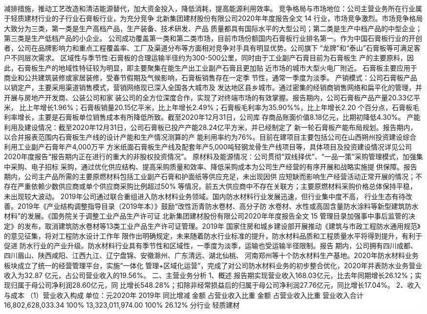 减排措施，推动工艺改造和清洁能源替代，加大资金投入，降低消耗，提高能源利用效率。
竞争格局与市场地位：公司主营业务所在行业属于轻质建材行业的子行业石膏板行业，为充分竞争
北新集团建材股份有限公司2020年年度报告全文
14
行业，市场竞争激烈。市场竞争格局大致分为三类，第一类是生产高档产品，生产装备、技术研发、产品
质量都具有国际水平的大型公司；第二类是生产中档产品的中型企业；第三类是生产低档产品的小企业。
公司成功覆盖第一类和第二类市场，目前市场份额国内石膏板行业排名第一。作为中国石膏板行业的开创
者，公司在品牌影响力和重点工程覆盖率、工厂及渠道分布等方面相对竞争对手具有明显优势。公司旗下
“龙牌”和“泰山”石膏板等可满足客户不同层次需求。
区域性与季节性:石膏板的合理运输半径约为300-500公里，同时由于工业副产石膏目前为石膏板生
产的主要原料，因此，石膏板生产的地域性特征较为明显，即主要聚集在能生产出工业副产石膏且更加贴
近市场的城市大型火电厂附近。
石膏板主要应用于商业和公共建筑装修或家居装修，受春节假期及气候影响，石膏板销售存在一定季
节性，通常一季度为淡季。
产销模式：公司石膏板产品以销定产，主要采用渠道销售模式，营销网络现已深入全国各大城市及
发达地区县乡城市。通过密集的经销商销售网络和扁平化的管理，并开展与房地产开发商、公装公司和家
装公司的全方位深度合作，实现了对终端市场的有效掌握。报告期内，公司石膏板产品产量20.33亿平米，
比上年增长1.96%；石膏板销量20.15亿平米，比上年增长2.49%；石膏板毛利率为35.90%%，比上年增长2.20
个百分点，石膏板毛利率增长，主要是石膏板单位销售成本有所降低所致。截至2020年12月31日，公司库
存商品账面价值8.18亿元，比期初降低4.30%。
产能利用及建设情况：截至2020年12月31日，公司石膏板已投产产能28.24亿平方米，并已经制定了
新一轮石膏板产能布局规划。报告期内，以合并报表范围内石膏板生产线的设计产能和生产情况测算的产
能利用率约为76%。目前在建项目主要包括公司在山西朔州投资建设综合利用工业副产石膏年产4,000万平
方米纸面石膏板生产线及配套年产5,000吨轻钢龙骨生产线项目等，具体项目及投资建设情况详见公司
2020年度报告“报告期内正在进行的重大的非股权投资情况”。
原材料及能源情况：公司贯彻“双线择优”、“一品一策”采购管理模式，加强集中采购、电子招标
采购，通过优化供应结构、提高采购质量和效率、降低采购成本为公司生产经营的有序开展和战略实施提
供保障。报告期内，公司主产品所需的主要原燃材料包括工业副产石膏和护面纸等供应充足，未出现因供
应短缺而影响生产经营活动正常开展的情况；不存在严重依赖少数供应商或单个供应商采购比例超过50%
等情况，前五大供应商中不存在关联方；主要原燃材料采购价格总体保持平稳，未出现较大波动。
2019年公司通过联合重组进入防水材料业务领域。国内防水材料行业发展迅速，但行业集中度不高，
行业生态有待改善。2019年《产业结构调整指导目录（2019年本）》鼓励“改性沥青防水卷材、高分子防
水卷材、水性或高固含量防水涂料等新型建筑防水材料”的发展。《国务院关于调整工业产品生产许可证
北新集团建材股份有限公司2020年年度报告全文
15
管理目录加强事中事后监管的决定》的发布，取消建筑防水卷材等13类工业产品生产许可证管理。2019年
国家住房和城乡建设部开展推动《建筑与市政工程防水通用规范》的意见征集，将对工程防水设计工作年
限作出明确规定，未来随着防水行业标准的提升，防水材料品质和工程质量水平将得到提升，有利于促进
防水行业的产业升级。防水材料行业具有季节性和区域性，一季度为淡季，运输也受运输半径限制。报告
期内，公司拥有四川成都、四川眉山、陕西咸阳、江西九江、辽宁盘锦、安徽滁州、广东清远、湖北仙桃、
河南郑州等十个防水材料生产基地。2020年防水材料业务板块成立了统一的经营管理平台，实施“一体化
管理+区域化运营”，完成了对公司防水材料业务的初步整合优化，2020年并表防水业务营业收入为32.87
亿元，占公司营业收入的19.56%。
二、主营业务分析
1、概述
报告期实现营业收入168.03亿元，比去年同期增长26.12%；实现归属于母公司净利润28.60亿元，同
比增长548.28%；扣除非经常损益后的归属于母公司净利润27.76亿元，同比增长17.04%。
2、收入与成本
（1）营业收入构成
单位：元2020年
2019年
同比增减
金额
占营业收入比重
金额
占营业收入比重
营业收入合计
16,802,628,033.34
100%
13,323,011,974.00
100%
26.12%
分行业
轻质建材